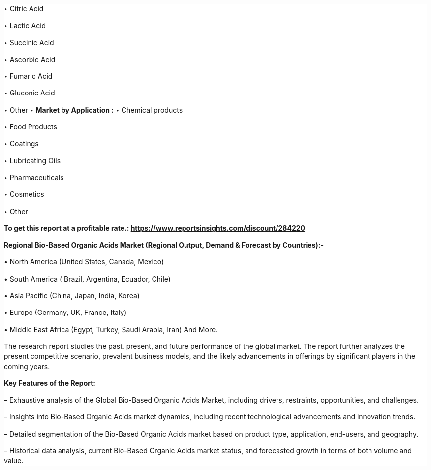 ‣ Citric Acid

‣ Lactic Acid

‣ Succinic Acid

‣ Ascorbic Acid

‣ Fumaric Acid

‣ Gluconic Acid

‣ Other
‣ 
<strong>Market by Application :</strong>
‣ Chemical products

‣ Food Products

‣ Coatings

‣ Lubricating Oils

‣ Pharmaceuticals

‣ Cosmetics

‣ Other

<strong>To get this report at a profitable rate.: <a href=https://www.reportsinsights.com/discount/284220 style=color:#0000ff;>https://www.reportsinsights.com/discount/284220</a></strong>

<strong>Regional Bio-Based Organic Acids Market (Regional Output, Demand &amp; Forecast by Countries):-</strong>

• North America (United States, Canada, Mexico)

• South America ( Brazil, Argentina, Ecuador, Chile)

• Asia Pacific (China, Japan, India, Korea)

• Europe (Germany, UK, France, Italy)

• Middle East Africa (Egypt, Turkey, Saudi Arabia, Iran) And More.

The research report studies the past, present, and future performance of the global market. The report further analyzes the present competitive scenario, prevalent business models, and the likely advancements in offerings by significant players in the coming years.

<strong>Key Features of the Report:</strong>

– Exhaustive analysis of the Global Bio-Based Organic Acids Market, including drivers, restraints, opportunities, and challenges.

– Insights into Bio-Based Organic Acids market dynamics, including recent technological advancements and innovation trends.

– Detailed segmentation of the Bio-Based Organic Acids market based on product type, application, end-users, and geography.

– Historical data analysis, current Bio-Based Organic Acids market status, and forecasted growth in terms of both volume and value.
